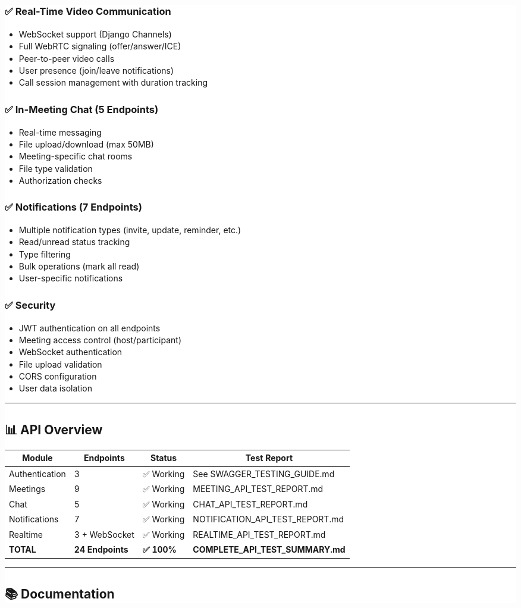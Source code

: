 ### ✅ Real-Time Video Communication
- WebSocket support (Django Channels)
- Full WebRTC signaling (offer/answer/ICE)
- Peer-to-peer video calls
- User presence (join/leave notifications)
- Call session management with duration tracking

### ✅ In-Meeting Chat (5 Endpoints)
- Real-time messaging
- File upload/download (max 50MB)
- Meeting-specific chat rooms
- File type validation
- Authorization checks

### ✅ Notifications (7 Endpoints)
- Multiple notification types (invite, update, reminder, etc.)
- Read/unread status tracking
- Type filtering
- Bulk operations (mark all read)
- User-specific notifications

### ✅ Security
- JWT authentication on all endpoints
- Meeting access control (host/participant)
- WebSocket authentication
- File upload validation
- CORS configuration
- User data isolation
---

## 📊 API Overview

| Module | Endpoints | Status | Test Report |
|--------|-----------|--------|-------------|
| Authentication | 3 | ✅ Working | See SWAGGER_TESTING_GUIDE.md |
| Meetings | 9 | ✅ Working | MEETING_API_TEST_REPORT.md |
| Chat | 5 | ✅ Working | CHAT_API_TEST_REPORT.md |
| Notifications | 7 | ✅ Working | NOTIFICATION_API_TEST_REPORT.md |
| Realtime | 3 + WebSocket | ✅ Working | REALTIME_API_TEST_REPORT.md |
| **TOTAL** | **24 Endpoints** | **✅ 100%** | **COMPLETE_API_TEST_SUMMARY.md** |

---

## 📚 Documentation
